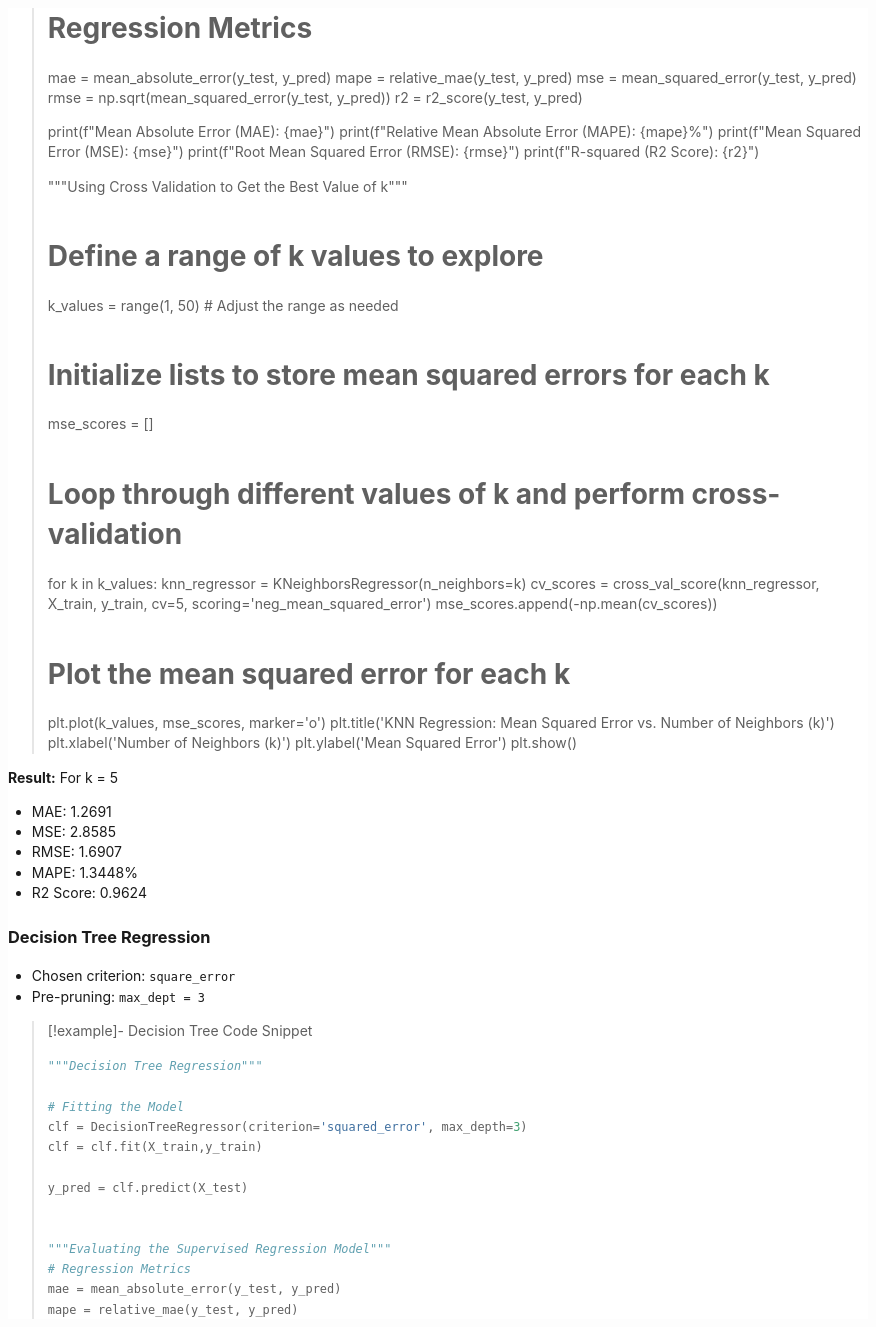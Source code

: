 > 
> # Regression Metrics
> mae = mean_absolute_error(y_test, y_pred)
> mape = relative_mae(y_test, y_pred)
> mse = mean_squared_error(y_test, y_pred)
> rmse = np.sqrt(mean_squared_error(y_test, y_pred))
> r2 = r2_score(y_test, y_pred)
> 
> print(f"Mean Absolute Error (MAE): {mae}")
> print(f"Relative Mean Absolute Error (MAPE): {mape}%")
> print(f"Mean Squared Error (MSE): {mse}")
> print(f"Root Mean Squared Error (RMSE): {rmse}")
> print(f"R-squared (R2 Score): {r2}")
> 
> 
> """Using Cross Validation to Get the Best Value of k"""
> 
> # Define a range of k values to explore
> k_values = range(1, 50)  # Adjust the range as needed
> 
> # Initialize lists to store mean squared errors for each k
> mse_scores = []
> 
> # Loop through different values of k and perform cross-validation
> for k in k_values:
>     knn_regressor = KNeighborsRegressor(n_neighbors=k)
>     cv_scores = cross_val_score(knn_regressor, X_train, y_train, cv=5, scoring='neg_mean_squared_error')
>     mse_scores.append(-np.mean(cv_scores))
> 
> # Plot the mean squared error for each k
> plt.plot(k_values, mse_scores, marker='o')
> plt.title('KNN Regression: Mean Squared Error vs. Number of Neighbors (k)')
> plt.xlabel('Number of Neighbors (k)')
> plt.ylabel('Mean Squared Error')
> plt.show()
> ```

**Result:**
For k = 5
- MAE: 1.2691
- MSE: 2.8585
- RMSE: 1.6907
- MAPE: 1.3448%
- R2 Score: 0.9624
### Decision Tree Regression
- Chosen criterion: `square_error`
- Pre-pruning: `max_dept = 3`
> [!example]- Decision Tree Code Snippet
> ```python
> """Decision Tree Regression"""
> 
> # Fitting the Model
> clf = DecisionTreeRegressor(criterion='squared_error', max_depth=3) 
> clf = clf.fit(X_train,y_train)
> 
> y_pred = clf.predict(X_test)
> 
> 
> """Evaluating the Supervised Regression Model"""
> # Regression Metrics
> mae = mean_absolute_error(y_test, y_pred)
> mape = relative_mae(y_test, y_pred)